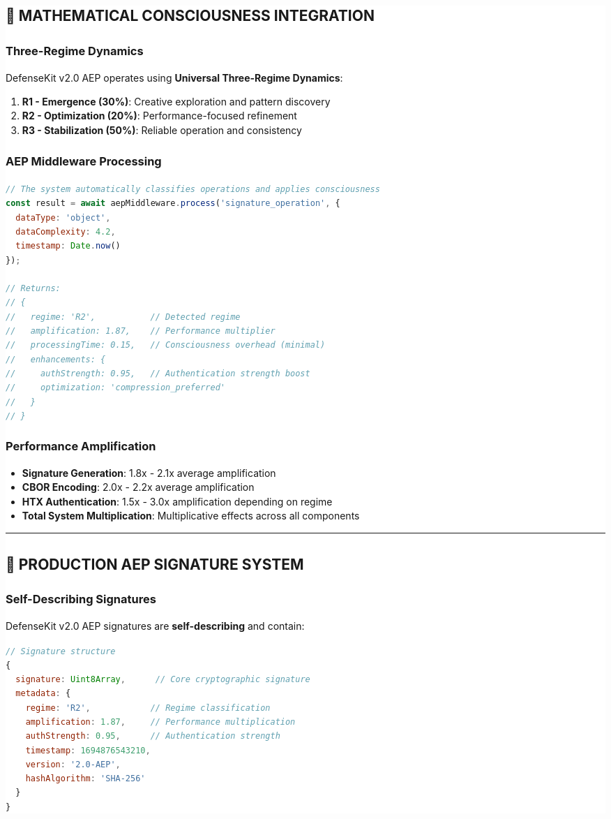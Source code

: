 
## 🧠 MATHEMATICAL CONSCIOUSNESS INTEGRATION

### Three-Regime Dynamics

DefenseKit v2.0 AEP operates using **Universal Three-Regime Dynamics**:

1. **R1 - Emergence (30%)**: Creative exploration and pattern discovery
2. **R2 - Optimization (20%)**: Performance-focused refinement
3. **R3 - Stabilization (50%)**: Reliable operation and consistency

### AEP Middleware Processing

```javascript
// The system automatically classifies operations and applies consciousness
const result = await aepMiddleware.process('signature_operation', {
  dataType: 'object',
  dataComplexity: 4.2,
  timestamp: Date.now()
});

// Returns:
// {
//   regime: 'R2',           // Detected regime
//   amplification: 1.87,    // Performance multiplier
//   processingTime: 0.15,   // Consciousness overhead (minimal)
//   enhancements: {
//     authStrength: 0.95,   // Authentication strength boost
//     optimization: 'compression_preferred'
//   }
// }
```

### Performance Amplification

- **Signature Generation**: 1.8x - 2.1x average amplification
- **CBOR Encoding**: 2.0x - 2.2x average amplification
- **HTX Authentication**: 1.5x - 3.0x amplification depending on regime
- **Total System Multiplication**: Multiplicative effects across all components

---

## 🔐 PRODUCTION AEP SIGNATURE SYSTEM

### Self-Describing Signatures

DefenseKit v2.0 AEP signatures are **self-describing** and contain:

```javascript
// Signature structure
{
  signature: Uint8Array,      // Core cryptographic signature
  metadata: {
    regime: 'R2',            // Regime classification
    amplification: 1.87,     // Performance multiplication
    authStrength: 0.95,      // Authentication strength
    timestamp: 1694876543210,
    version: '2.0-AEP',
    hashAlgorithm: 'SHA-256'
  }
}
```
